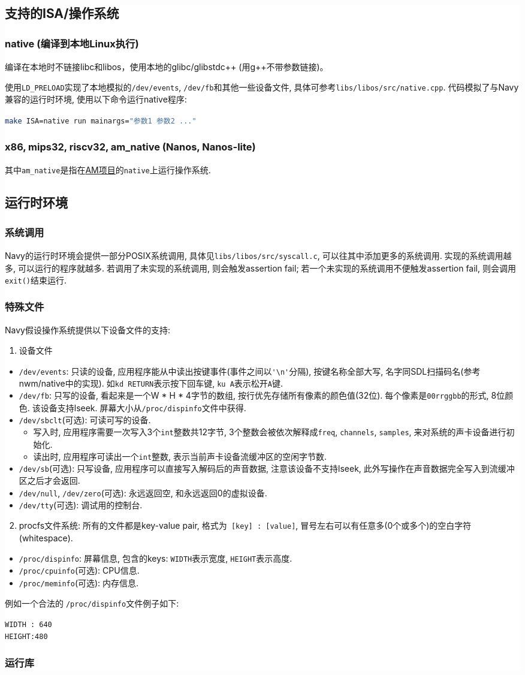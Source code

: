 ## 支持的ISA/操作系统

### native (编译到本地Linux执行)

编译在本地时不链接libc和libos，使用本地的glibc/glibstdc++ (用g++不带参数链接)。

使用`LD_PRELOAD`实现了本地模拟的`/dev/events`, `/dev/fb`和其他一些设备文件, 具体可参考`libs/libos/src/native.cpp`.
代码模拟了与Navy兼容的运行时环境, 使用以下命令运行native程序:

```bash
make ISA=native run mainargs="参数1 参数2 ..."
```

### x86, mips32, riscv32, am_native (Nanos, Nanos-lite)

其中`am_native`是指在[AM项目](https://github.com/NJU-ProjectN/abstract-machine)的`native`上运行操作系统.

## 运行时环境

### 系统调用

Navy的运行时环境会提供一部分POSIX系统调用, 具体见`libs/libos/src/syscall.c`, 可以往其中添加更多的系统调用.
实现的系统调用越多, 可以运行的程序就越多.
若调用了未实现的系统调用, 则会触发assertion fail;
若一个未实现的系统调用不便触发assertion fail, 则会调用`exit()`结束运行.

### 特殊文件

Navy假设操作系统提供以下设备文件的支持:

1. 设备文件
 * `/dev/events`: 只读的设备, 应用程序能从中读出按键事件(事件之间以`'\n'`分隔), 按键名称全部大写, 名字同SDL扫描码名(参考nwm/native中的实现). 如`kd RETURN`表示按下回车键, `ku A`表示松开`A`键.
 * `/dev/fb`: 只写的设备, 看起来是一个W * H * 4字节的数组, 按行优先存储所有像素的颜色值(32位). 每个像素是`00rrggbb`的形式, 8位颜色. 该设备支持lseek. 屏幕大小从`/proc/dispinfo`文件中获得.
 * `/dev/sbclt`(可选): 可读可写的设备.
   * 写入时, 应用程序需要一次写入3个`int`整数共12字节, 3个整数会被依次解释成`freq`, `channels`, `samples`, 来对系统的声卡设备进行初始化.
   * 读出时, 应用程序可读出一个`int`整数, 表示当前声卡设备流缓冲区的空闲字节数.
 * `/dev/sb`(可选): 只写设备, 应用程序可以直接写入解码后的声音数据, 注意该设备不支持lseek, 此外写操作在声音数据完全写入到流缓冲区之后才会返回.
 * `/dev/null`, `/dev/zero`(可选): 永远返回空, 和永远返回0的虚拟设备.
 * `/dev/tty`(可选): 调试用的控制台.

2. procfs文件系统: 所有的文件都是key-value pair, 格式为` [key] : [value]`, 冒号左右可以有任意多(0个或多个)的空白字符(whitespace).
 * `/proc/dispinfo`: 屏幕信息, 包含的keys: `WIDTH`表示宽度, `HEIGHT`表示高度.
 * `/proc/cpuinfo`(可选): CPU信息.
 * `/proc/meminfo`(可选): 内存信息.

例如一个合法的 `/proc/dispinfo`文件例子如下:
```
WIDTH : 640
HEIGHT:480
```

### 运行库


[stb]: https://github.com/nothings/stb